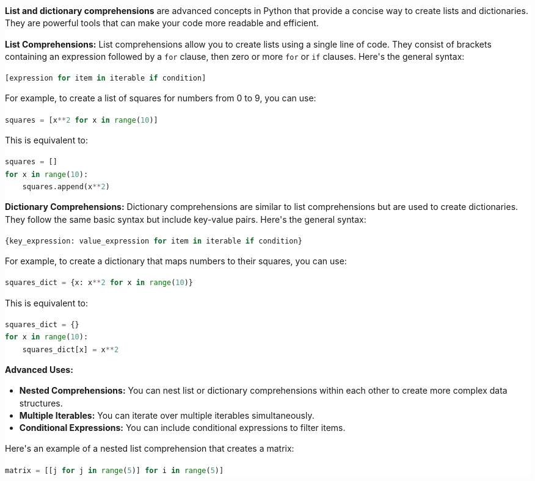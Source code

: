 **List and dictionary comprehensions** are advanced concepts in Python that provide a concise way to create lists and dictionaries. They are powerful tools that can make your code more readable and efficient.

**List Comprehensions:**
List comprehensions allow you to create lists using a single line of code. They consist of brackets containing an expression followed by a `for` clause, then zero or more `for` or `if` clauses. Here's the general syntax:

```python
[expression for item in iterable if condition]
```

For example, to create a list of squares for numbers from 0 to 9, you can use:

```python
squares = [x**2 for x in range(10)]
```

This is equivalent to:

```python
squares = []
for x in range(10):
    squares.append(x**2)
```

**Dictionary Comprehensions:**
Dictionary comprehensions are similar to list comprehensions but are used to create dictionaries. They follow the same basic syntax but include key-value pairs. Here's the general syntax:

```python
{key_expression: value_expression for item in iterable if condition}
```

For example, to create a dictionary that maps numbers to their squares, you can use:

```python
squares_dict = {x: x**2 for x in range(10)}
```

This is equivalent to:

```python
squares_dict = {}
for x in range(10):
    squares_dict[x] = x**2
```

**Advanced Uses:**
- **Nested Comprehensions:** You can nest list or dictionary comprehensions within each other to create more complex data structures.
- **Multiple Iterables:** You can iterate over multiple iterables simultaneously.
- **Conditional Expressions:** You can include conditional expressions to filter items.

Here's an example of a nested list comprehension that creates a matrix:

```python
matrix = [[j for j in range(5)] for i in range(5)]
```
